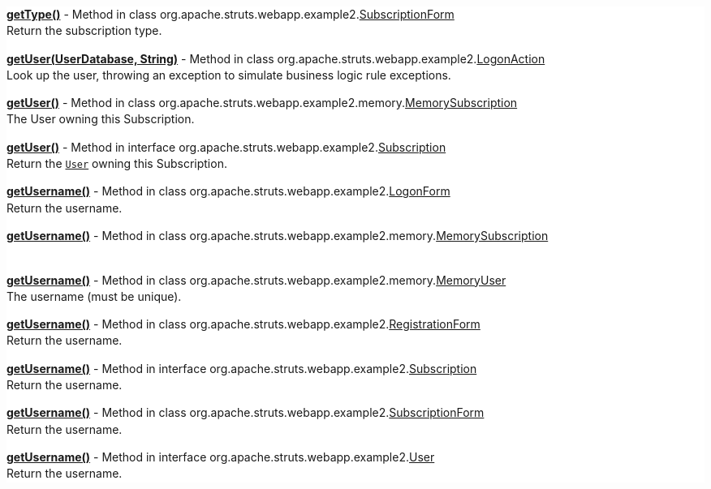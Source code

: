 [**getType()**](./org/apache/struts/webapp/example2/SubscriptionForm.html.md#getType()) - Method in class org.apache.struts.webapp.example2.[SubscriptionForm](./org/apache/struts/webapp/example2/SubscriptionForm.html "class in org.apache.struts.webapp.example2")  
Return the subscription type.

[**getUser(UserDatabase, String)**](./org/apache/struts/webapp/example2/LogonAction.html.md#getUser(org.apache.struts.webapp.example2.UserDatabase,%20java.lang.String)) - Method in class org.apache.struts.webapp.example2.[LogonAction](./org/apache/struts/webapp/example2/LogonAction.html "class in org.apache.struts.webapp.example2")  
Look up the user, throwing an exception to simulate business logic rule exceptions.

[**getUser()**](./org/apache/struts/webapp/example2/memory/MemorySubscription.html.md#getUser()) - Method in class org.apache.struts.webapp.example2.memory.[MemorySubscription](./org/apache/struts/webapp/example2/memory/MemorySubscription.html "class in org.apache.struts.webapp.example2.memory")  
The User owning this Subscription.

[**getUser()**](./org/apache/struts/webapp/example2/Subscription.html.md#getUser()) - Method in interface org.apache.struts.webapp.example2.[Subscription](./org/apache/struts/webapp/example2/Subscription.html "interface in org.apache.struts.webapp.example2")  
Return the [`User`](./org/apache/struts/webapp/example2/User.html.md "interface in org.apache.struts.webapp.example2") owning this Subscription.

[**getUsername()**](./org/apache/struts/webapp/example2/LogonForm.html.md#getUsername()) - Method in class org.apache.struts.webapp.example2.[LogonForm](./org/apache/struts/webapp/example2/LogonForm.html "class in org.apache.struts.webapp.example2")  
Return the username.

[**getUsername()**](./org/apache/struts/webapp/example2/memory/MemorySubscription.html.md#getUsername()) - Method in class org.apache.struts.webapp.example2.memory.[MemorySubscription](./org/apache/struts/webapp/example2/memory/MemorySubscription.html "class in org.apache.struts.webapp.example2.memory")  
 

[**getUsername()**](./org/apache/struts/webapp/example2/memory/MemoryUser.html.md#getUsername()) - Method in class org.apache.struts.webapp.example2.memory.[MemoryUser](./org/apache/struts/webapp/example2/memory/MemoryUser.html "class in org.apache.struts.webapp.example2.memory")  
The username (must be unique).

[**getUsername()**](./org/apache/struts/webapp/example2/RegistrationForm.html.md#getUsername()) - Method in class org.apache.struts.webapp.example2.[RegistrationForm](./org/apache/struts/webapp/example2/RegistrationForm.html "class in org.apache.struts.webapp.example2")  
Return the username.

[**getUsername()**](./org/apache/struts/webapp/example2/Subscription.html.md#getUsername()) - Method in interface org.apache.struts.webapp.example2.[Subscription](./org/apache/struts/webapp/example2/Subscription.html "interface in org.apache.struts.webapp.example2")  
Return the username.

[**getUsername()**](./org/apache/struts/webapp/example2/SubscriptionForm.html.md#getUsername()) - Method in class org.apache.struts.webapp.example2.[SubscriptionForm](./org/apache/struts/webapp/example2/SubscriptionForm.html "class in org.apache.struts.webapp.example2")  
Return the username.

[**getUsername()**](./org/apache/struts/webapp/example2/User.html.md#getUsername()) - Method in interface org.apache.struts.webapp.example2.[User](./org/apache/struts/webapp/example2/User.html "interface in org.apache.struts.webapp.example2")  
Return the username.
